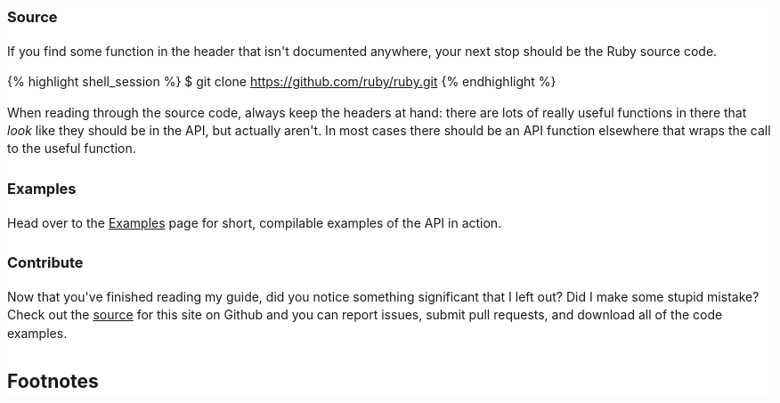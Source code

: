 ### Source ###

If you find some function in the header that isn't documented anywhere, your
next stop should be the Ruby source code.

{% highlight shell_session %}
$ git clone https://github.com/ruby/ruby.git
{% endhighlight %}

When reading through the source code, always keep the headers at hand: there are
lots of really useful functions in there that _look_ like they should be in the
API, but actually aren't. In most cases there should be an API function
elsewhere that wraps the call to the useful function.

### Examples ###

Head over to the [Examples](../examples) page for short, compilable examples of
the API in action.

### Contribute ###

Now that you've finished reading my guide, did you notice something significant
that I left out? Did I make some stupid mistake? Check out the [source][gh] for
this site on Github and you can report issues, submit pull requests, and
download all of the code examples.

[gh]: https://github.com/silverhammermba/emberb

## Footnotes ##

[^intern]: That's a blatant lie. The API _definitely_ lets you mess around
           with the internal data structures of objects (look for things with
           names starting with capital R). But it's generally not a good idea
           and not necessary.

[^undef]: There's also `Qundef` representing an undefined value, but
          this has no Ruby equivalent and is [rarely](#handling-blocks)
          [used](#constants-1). In fact, outside of those rare occassions,
          `Qundef` can segfault the VM if Ruby was expecting a normal `VALUE`.

[^wrap]: There's also `rb_eval_string_wrap()` which _should_ be useful, but is
         actually the same as `rb_eval_string_protect()` due to a [bug][bug2].

[^chr]: There is a `CHR2FIX()` macro, but in my tests this sometimes gave
        unexpected results. `LONG2FIX()` should work.

[^wchar]: I don't know what the best way is to handle `wchar_t`. In my tests I had
          some success just treating them as `char`s, but I think that may have
          been a happy accident, and could certainly fail on different platforms.

[^clear]: The documentation [states][control] that "You have to clear the error
          info [when] ignoring the caught exception" during `rb_protect`. But I
          can't find any documentation of when it would be cleared for
          you&mdash;it seems like you _always_ have to clear it.

[^yield]: And there's `rb_yield_block()` which takes two unused arguments and is
          never called by anything in Ruby. Odd.

[^break]: The documentation [mentions][control] `rb_iter_break()` and
          `rb_iter_break_value()` for breaking out of a block, but can't you
          just return early? I can't think of a use-case for these.

[^int]: There is also the function `rb_thread_call_without_gvl2()`. The
        documentation in `thread.c` says that if it "detects interrupt, it
        returns immediately," but I'm not sure what this means. If the
        unblocking function doesn't kill the thread, it still waits for the
        thread to finish on its own before returning.


[datatypes]: https://github.com/ruby/ruby/blob/master/doc/extension.rdoc#label-Data+Types
[bug]: https://bugs.ruby-lang.org/issues/9089
[rbload]: http://www.ruby-doc.org/core/Kernel.html#method-i-load
[desinit]: https://gcc.gnu.org/onlinedocs/gcc/Designated-Inits.html
[raii]: http://wikipedia.org/wiki/Resource_Acquisition_Is_Initialization
[place]: http://en.cppreference.com/w/cpp/language/new#Allocation
[readme]: https://github.com/ruby/ruby/blob/master/doc/extension.rdoc
[^ubf]: You can also use `RUBY_UBF_PROCESS`, but this seems to be a leftover
[^oldwrap]: The `TypedData*` macros are the preferred way to wrap data since
[^maybe]: There's also the enigmatically named `rb_gc_mark_maybe()`, but I'm not
[^tdata]: Or use `T_DATA` if the object [wraps a C pointer](#data).
[control]: https://github.com/ruby/ruby/blob/master/doc/extension.rdoc#label-Control+Structure
[bug2]: https://bugs.ruby-lang.org/issues/10466